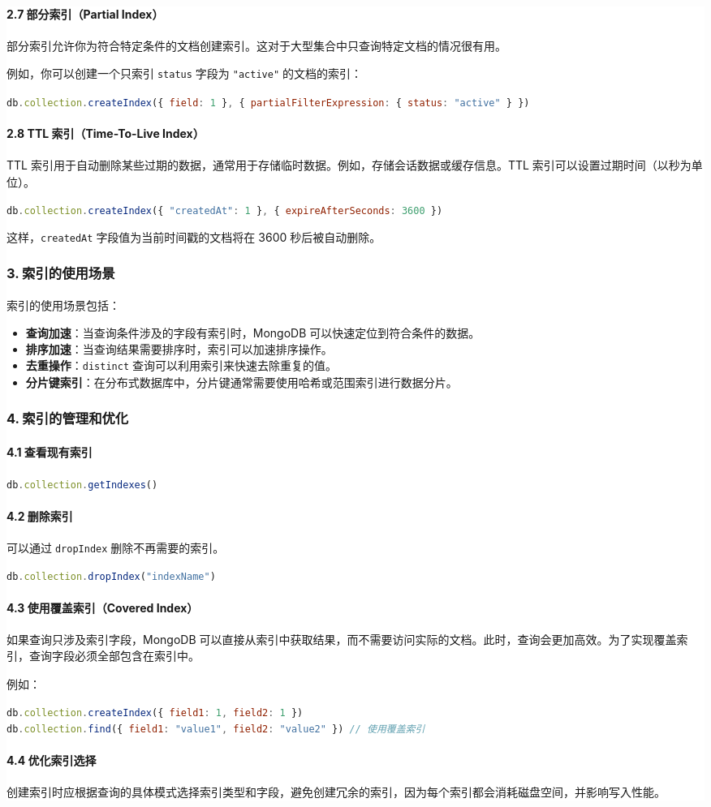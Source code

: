 #### 2.7 **部分索引（Partial Index）**

部分索引允许你为符合特定条件的文档创建索引。这对于大型集合中只查询特定文档的情况很有用。

例如，你可以创建一个只索引 `status` 字段为 `"active"` 的文档的索引：

```javascript
db.collection.createIndex({ field: 1 }, { partialFilterExpression: { status: "active" } })
```

#### 2.8 **TTL 索引（Time-To-Live Index）**

TTL 索引用于自动删除某些过期的数据，通常用于存储临时数据。例如，存储会话数据或缓存信息。TTL 索引可以设置过期时间（以秒为单位）。

```javascript
db.collection.createIndex({ "createdAt": 1 }, { expireAfterSeconds: 3600 })
```

这样，`createdAt` 字段值为当前时间戳的文档将在 3600 秒后被自动删除。

### 3. **索引的使用场景**

索引的使用场景包括：

- **查询加速**：当查询条件涉及的字段有索引时，MongoDB 可以快速定位到符合条件的数据。
- **排序加速**：当查询结果需要排序时，索引可以加速排序操作。
- **去重操作**：`distinct` 查询可以利用索引来快速去除重复的值。
- **分片键索引**：在分布式数据库中，分片键通常需要使用哈希或范围索引进行数据分片。

### 4. **索引的管理和优化**

#### 4.1 **查看现有索引**

```javascript
db.collection.getIndexes()
```

#### 4.2 **删除索引**

可以通过 `dropIndex` 删除不再需要的索引。

```javascript
db.collection.dropIndex("indexName")
```

#### 4.3 **使用覆盖索引（Covered Index）**

如果查询只涉及索引字段，MongoDB 可以直接从索引中获取结果，而不需要访问实际的文档。此时，查询会更加高效。为了实现覆盖索引，查询字段必须全部包含在索引中。

例如：

```javascript
db.collection.createIndex({ field1: 1, field2: 1 })
db.collection.find({ field1: "value1", field2: "value2" }) // 使用覆盖索引
```

#### 4.4 **优化索引选择**

创建索引时应根据查询的具体模式选择索引类型和字段，避免创建冗余的索引，因为每个索引都会消耗磁盘空间，并影响写入性能。
